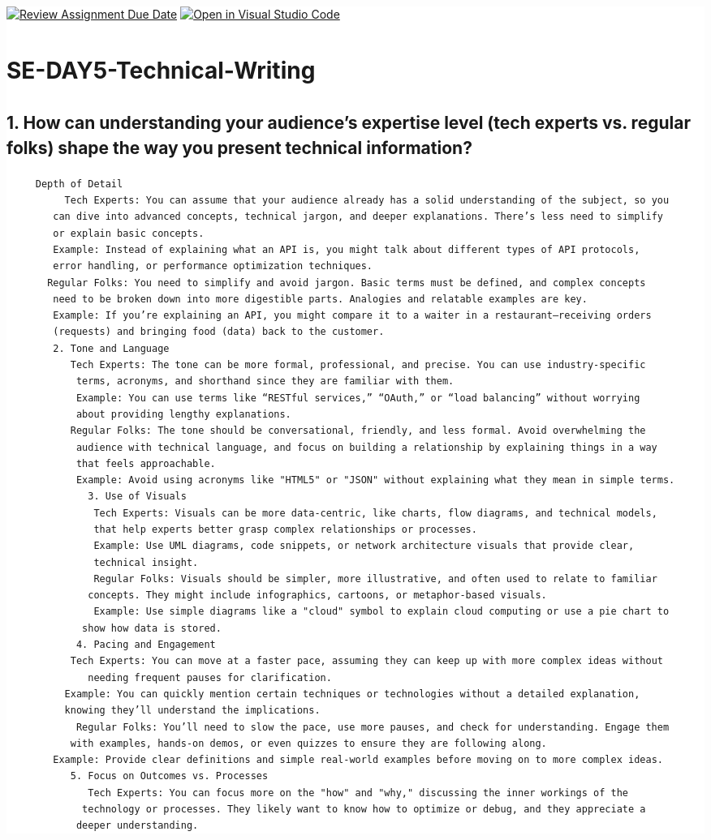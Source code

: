 [![Review Assignment Due Date](https://classroom.github.com/assets/deadline-readme-button-22041afd0340ce965d47ae6ef1cefeee28c7c493a6346c4f15d667ab976d596c.svg)](https://classroom.github.com/a/zsAR-pyY)
[![Open in Visual Studio Code](https://classroom.github.com/assets/open-in-vscode-2e0aaae1b6195c2367325f4f02e2d04e9abb55f0b24a779b69b11b9e10269abc.svg)](https://classroom.github.com/online_ide?assignment_repo_id=18471049&assignment_repo_type=AssignmentRepo)
# SE-DAY5-Technical-Writing
## 1. How can understanding your audience’s expertise level (tech experts vs. regular folks) shape the way you present technical information?

         Depth of Detail
              Tech Experts: You can assume that your audience already has a solid understanding of the subject, so you 
            can dive into advanced concepts, technical jargon, and deeper explanations. There’s less need to simplify 
            or explain basic concepts.
            Example: Instead of explaining what an API is, you might talk about different types of API protocols, 
            error handling, or performance optimization techniques.
           Regular Folks: You need to simplify and avoid jargon. Basic terms must be defined, and complex concepts 
            need to be broken down into more digestible parts. Analogies and relatable examples are key.
            Example: If you’re explaining an API, you might compare it to a waiter in a restaurant—receiving orders 
            (requests) and bringing food (data) back to the customer.
            2. Tone and Language
               Tech Experts: The tone can be more formal, professional, and precise. You can use industry-specific 
                terms, acronyms, and shorthand since they are familiar with them.
                Example: You can use terms like “RESTful services,” “OAuth,” or “load balancing” without worrying 
                about providing lengthy explanations.
               Regular Folks: The tone should be conversational, friendly, and less formal. Avoid overwhelming the 
                audience with technical language, and focus on building a relationship by explaining things in a way 
                that feels approachable.
                Example: Avoid using acronyms like "HTML5" or "JSON" without explaining what they mean in simple terms.
                  3. Use of Visuals
                   Tech Experts: Visuals can be more data-centric, like charts, flow diagrams, and technical models, 
                   that help experts better grasp complex relationships or processes.
                   Example: Use UML diagrams, code snippets, or network architecture visuals that provide clear, 
                   technical insight.
                   Regular Folks: Visuals should be simpler, more illustrative, and often used to relate to familiar 
                  concepts. They might include infographics, cartoons, or metaphor-based visuals.
                   Example: Use simple diagrams like a "cloud" symbol to explain cloud computing or use a pie chart to 
                 show how data is stored.
                4. Pacing and Engagement
               Tech Experts: You can move at a faster pace, assuming they can keep up with more complex ideas without 
                  needing frequent pauses for clarification.
              Example: You can quickly mention certain techniques or technologies without a detailed explanation, 
              knowing they’ll understand the implications.
                Regular Folks: You’ll need to slow the pace, use more pauses, and check for understanding. Engage them 
               with examples, hands-on demos, or even quizzes to ensure they are following along.
            Example: Provide clear definitions and simple real-world examples before moving on to more complex ideas.
               5. Focus on Outcomes vs. Processes
                  Tech Experts: You can focus more on the "how" and "why," discussing the inner workings of the 
                 technology or processes. They likely want to know how to optimize or debug, and they appreciate a 
                deeper understanding.
